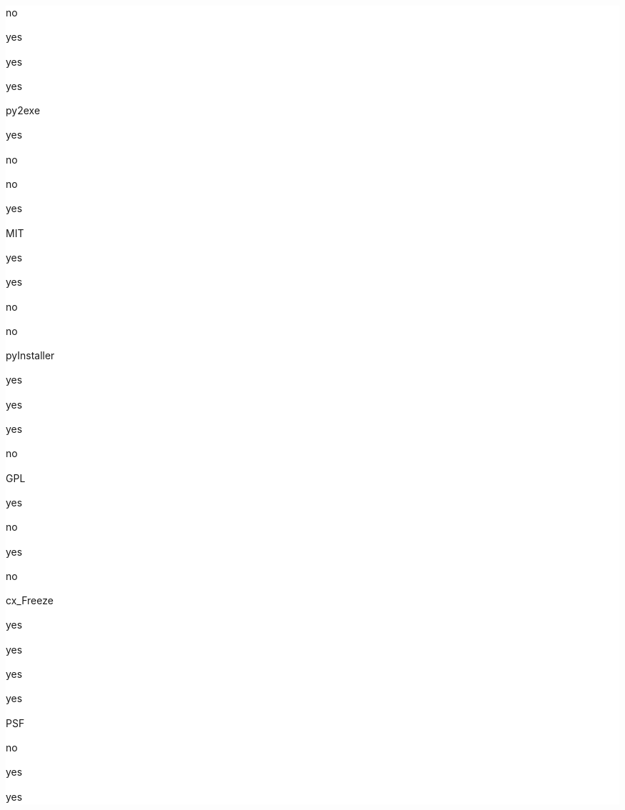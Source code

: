 no

yes

yes

yes

py2exe

yes

no

no

yes

MIT

yes

yes

no

no

pyInstaller

yes

yes

yes

no

GPL

yes

no

yes

no

cx\_Freeze

yes

yes

yes

yes

PSF

no

yes

yes
